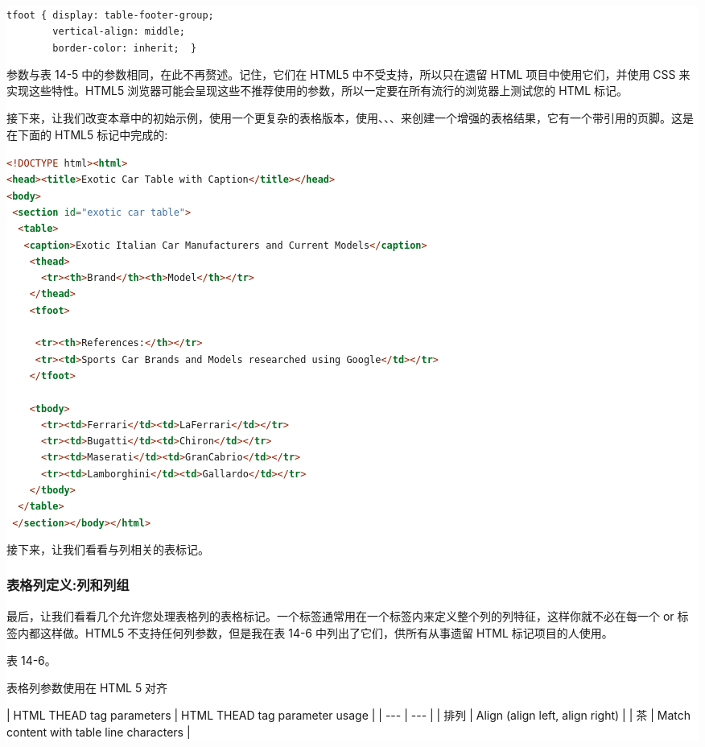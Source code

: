 ```html
tfoot { display: table-footer-group;
        vertical-align: middle;
        border-color: inherit;  }

```

参数与表 14-5 中的参数相同，在此不再赘述。记住，它们在 HTML5 中不受支持，所以只在遗留 HTML 项目中使用它们，并使用 CSS 来实现这些特性。HTML5 浏览器可能会呈现这些不推荐使用的参数，所以一定要在所有流行的浏览器上测试您的 HTML 标记。

接下来，让我们改变本章中的初始示例，使用一个更复杂的表格版本，使用、、、来创建一个增强的表格结果，它有一个带引用的页脚。这是在下面的 HTML5 标记中完成的:

```html
<!DOCTYPE html><html>
<head><title>Exotic Car Table with Caption</title></head>
<body>
 <section id="exotic car table">
  <table>
   <caption>Exotic Italian Car Manufacturers and Current Models</caption>
    <thead>
      <tr><th>Brand</th><th>Model</th></tr>
    </thead>
    <tfoot>

     <tr><th>References:</th></tr>
     <tr><td>Sports Car Brands and Models researched using Google</td></tr>
    </tfoot>

    <tbody>
      <tr><td>Ferrari</td><td>LaFerrari</td></tr>
      <tr><td>Bugatti</td><td>Chiron</td></tr>
      <tr><td>Maserati</td><td>GranCabrio</td></tr>
      <tr><td>Lamborghini</td><td>Gallardo</td></tr>
    </tbody>
  </table>
 </section></body></html>

```

接下来，让我们看看与列相关的表标记。

### 表格列定义:列和列组

最后，让我们看看几个允许您处理表格列的表格标记。一个标签通常用在一个标签内来定义整个列的列特征，这样你就不必在每一个 or 标签内都这样做。HTML5 不支持任何列参数，但是我在表 14-6 中列出了它们，供所有从事遗留 HTML 标记项目的人使用。

表 14-6。

表格列参数使用在 HTML 5 对齐

<colgroup><col><col></colgroup>
| HTML THEAD tag parameters | HTML THEAD tag parameter usage |
| --- | --- |
| 排列 | Align (align left, align right) |
| 茶 | Match content with table line characters |
